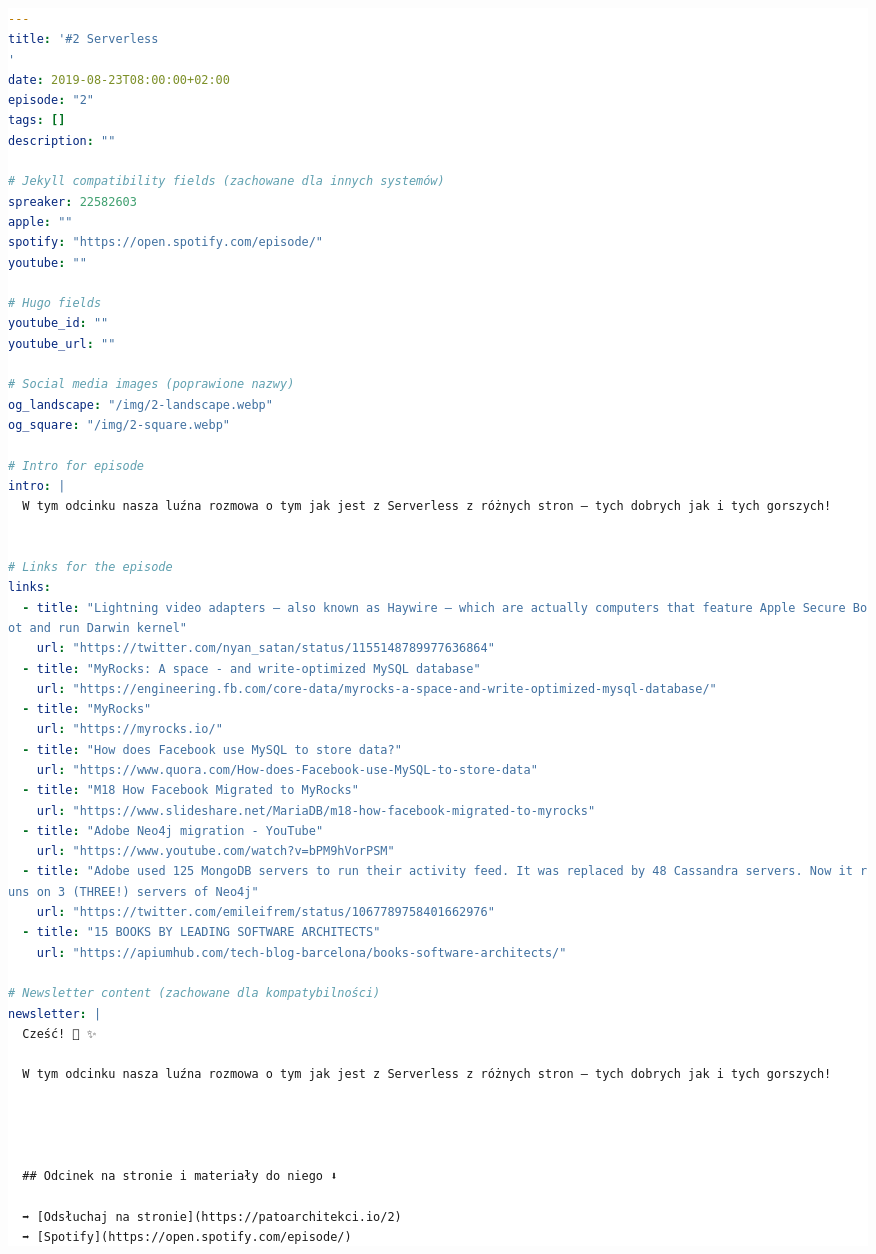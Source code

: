 ```yaml
---
title: '#2 Serverless
'
date: 2019-08-23T08:00:00+02:00
episode: "2"
tags: []
description: ""

# Jekyll compatibility fields (zachowane dla innych systemów)  
spreaker: 22582603
apple: ""
spotify: "https://open.spotify.com/episode/"
youtube: ""

# Hugo fields  
youtube_id: ""
youtube_url: ""

# Social media images (poprawione nazwy)
og_landscape: "/img/2-landscape.webp"
og_square: "/img/2-square.webp"

# Intro for episode
intro: |
  W tym odcinku nasza luźna rozmowa o tym jak jest z Serverless z różnych stron – tych dobrych jak i tych gorszych!
  

# Links for the episode
links:
  - title: "Lightning video adapters – also known as Haywire – which are actually computers that feature Apple Secure Boot and run Darwin kernel"
    url: "https://twitter.com/nyan_satan/status/1155148789977636864"
  - title: "MyRocks: A space - and write-optimized MySQL database"
    url: "https://engineering.fb.com/core-data/myrocks-a-space-and-write-optimized-mysql-database/"
  - title: "MyRocks"
    url: "https://myrocks.io/"
  - title: "How does Facebook use MySQL to store data?"
    url: "https://www.quora.com/How-does-Facebook-use-MySQL-to-store-data"
  - title: "M18 How Facebook Migrated to MyRocks"
    url: "https://www.slideshare.net/MariaDB/m18-how-facebook-migrated-to-myrocks"
  - title: "Adobe Neo4j migration - YouTube"
    url: "https://www.youtube.com/watch?v=bPM9hVorPSM"
  - title: "Adobe used 125 MongoDB servers to run their activity feed. It was replaced by 48 Cassandra servers. Now it runs on 3 (THREE!) servers of Neo4j"
    url: "https://twitter.com/emileifrem/status/1067789758401662976"
  - title: "15 BOOKS BY LEADING SOFTWARE ARCHITECTS"
    url: "https://apiumhub.com/tech-blog-barcelona/books-software-architects/"

# Newsletter content (zachowane dla kompatybilności)
newsletter: |
  Cześć! 👋 ✨
  
  W tym odcinku nasza luźna rozmowa o tym jak jest z Serverless z różnych stron – tych dobrych jak i tych gorszych!
  
  
  
  
  ## Odcinek na stronie i materiały do niego ⬇️
  
  ➡️ [Odsłuchaj na stronie](https://patoarchitekci.io/2)
  ➡️ [Spotify](https://open.spotify.com/episode/)
```